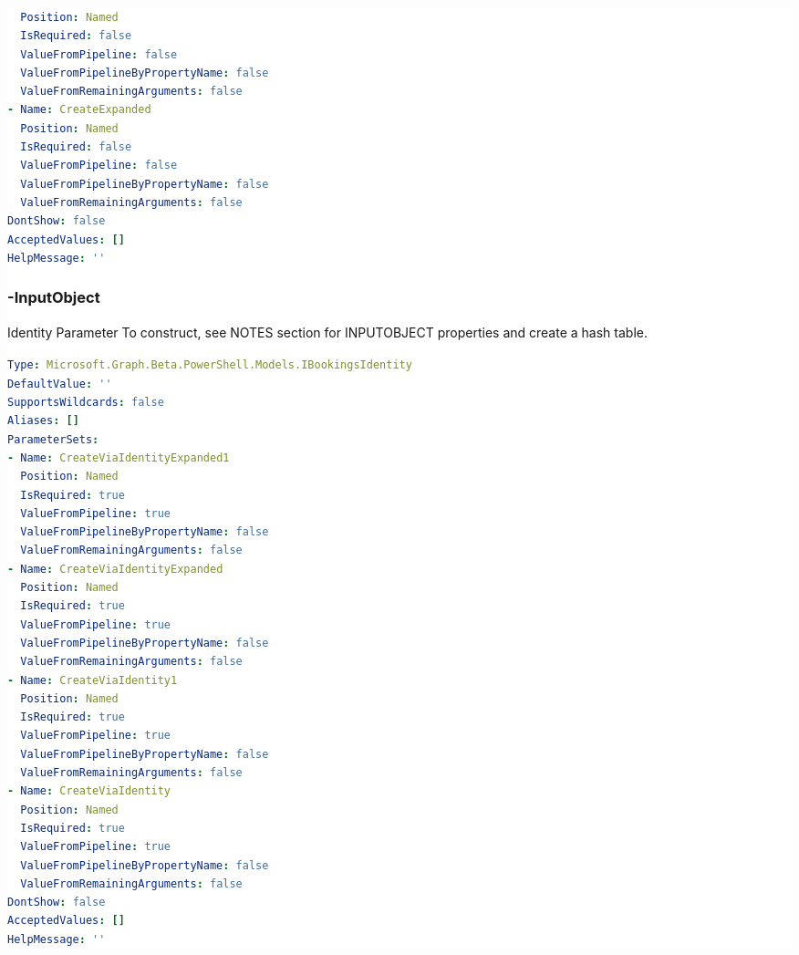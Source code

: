 ```yaml
  Position: Named
  IsRequired: false
  ValueFromPipeline: false
  ValueFromPipelineByPropertyName: false
  ValueFromRemainingArguments: false
- Name: CreateExpanded
  Position: Named
  IsRequired: false
  ValueFromPipeline: false
  ValueFromPipelineByPropertyName: false
  ValueFromRemainingArguments: false
DontShow: false
AcceptedValues: []
HelpMessage: ''
```

### -InputObject

Identity Parameter
To construct, see NOTES section for INPUTOBJECT properties and create a hash table.

```yaml
Type: Microsoft.Graph.Beta.PowerShell.Models.IBookingsIdentity
DefaultValue: ''
SupportsWildcards: false
Aliases: []
ParameterSets:
- Name: CreateViaIdentityExpanded1
  Position: Named
  IsRequired: true
  ValueFromPipeline: true
  ValueFromPipelineByPropertyName: false
  ValueFromRemainingArguments: false
- Name: CreateViaIdentityExpanded
  Position: Named
  IsRequired: true
  ValueFromPipeline: true
  ValueFromPipelineByPropertyName: false
  ValueFromRemainingArguments: false
- Name: CreateViaIdentity1
  Position: Named
  IsRequired: true
  ValueFromPipeline: true
  ValueFromPipelineByPropertyName: false
  ValueFromRemainingArguments: false
- Name: CreateViaIdentity
  Position: Named
  IsRequired: true
  ValueFromPipeline: true
  ValueFromPipelineByPropertyName: false
  ValueFromRemainingArguments: false
DontShow: false
AcceptedValues: []
HelpMessage: ''
```
